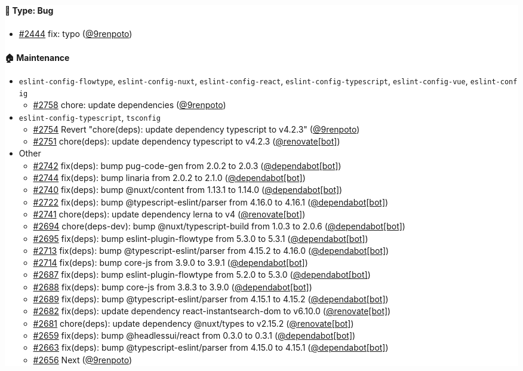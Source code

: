 #### :bug: Type: Bug

- [#2444](https://github.com/9renpoto/frontend/pull/2444) fix: typo ([@9renpoto](https://github.com/9renpoto))

#### :house: Maintenance

- `eslint-config-flowtype`, `eslint-config-nuxt`, `eslint-config-react`, `eslint-config-typescript`, `eslint-config-vue`, `eslint-config`
  - [#2758](https://github.com/9renpoto/frontend/pull/2758) chore: update dependencies ([@9renpoto](https://github.com/9renpoto))
- `eslint-config-typescript`, `tsconfig`
  - [#2754](https://github.com/9renpoto/frontend/pull/2754) Revert "chore(deps): update dependency typescript to v4.2.3" ([@9renpoto](https://github.com/9renpoto))
  - [#2751](https://github.com/9renpoto/frontend/pull/2751) chore(deps): update dependency typescript to v4.2.3 ([@renovate[bot]](https://github.com/apps/renovate))
- Other
  - [#2742](https://github.com/9renpoto/frontend/pull/2742) fix(deps): bump pug-code-gen from 2.0.2 to 2.0.3 ([@dependabot[bot]](https://docs.github.com/en/code-security/dependabot/dependabot-security-updates/configuring-dependabot-security-updates))
  - [#2744](https://github.com/9renpoto/frontend/pull/2744) fix(deps): bump linaria from 2.0.2 to 2.1.0 ([@dependabot[bot]](https://docs.github.com/en/code-security/dependabot/dependabot-security-updates/configuring-dependabot-security-updates))
  - [#2740](https://github.com/9renpoto/frontend/pull/2740) fix(deps): bump @nuxt/content from 1.13.1 to 1.14.0 ([@dependabot[bot]](https://docs.github.com/en/code-security/dependabot/dependabot-security-updates/configuring-dependabot-security-updates))
  - [#2722](https://github.com/9renpoto/frontend/pull/2722) fix(deps): bump @typescript-eslint/parser from 4.16.0 to 4.16.1 ([@dependabot[bot]](https://docs.github.com/en/code-security/dependabot/dependabot-security-updates/configuring-dependabot-security-updates))
  - [#2741](https://github.com/9renpoto/frontend/pull/2741) chore(deps): update dependency lerna to v4 ([@renovate[bot]](https://github.com/apps/renovate))
  - [#2694](https://github.com/9renpoto/frontend/pull/2694) chore(deps-dev): bump @nuxt/typescript-build from 1.0.3 to 2.0.6 ([@dependabot[bot]](https://docs.github.com/en/code-security/dependabot/dependabot-security-updates/configuring-dependabot-security-updates))
  - [#2695](https://github.com/9renpoto/frontend/pull/2695) fix(deps): bump eslint-plugin-flowtype from 5.3.0 to 5.3.1 ([@dependabot[bot]](https://docs.github.com/en/code-security/dependabot/dependabot-security-updates/configuring-dependabot-security-updates))
  - [#2713](https://github.com/9renpoto/frontend/pull/2713) fix(deps): bump @typescript-eslint/parser from 4.15.2 to 4.16.0 ([@dependabot[bot]](https://docs.github.com/en/code-security/dependabot/dependabot-security-updates/configuring-dependabot-security-updates))
  - [#2714](https://github.com/9renpoto/frontend/pull/2714) fix(deps): bump core-js from 3.9.0 to 3.9.1 ([@dependabot[bot]](https://docs.github.com/en/code-security/dependabot/dependabot-security-updates/configuring-dependabot-security-updates))
  - [#2687](https://github.com/9renpoto/frontend/pull/2687) fix(deps): bump eslint-plugin-flowtype from 5.2.0 to 5.3.0 ([@dependabot[bot]](https://docs.github.com/en/code-security/dependabot/dependabot-security-updates/configuring-dependabot-security-updates))
  - [#2688](https://github.com/9renpoto/frontend/pull/2688) fix(deps): bump core-js from 3.8.3 to 3.9.0 ([@dependabot[bot]](https://docs.github.com/en/code-security/dependabot/dependabot-security-updates/configuring-dependabot-security-updates))
  - [#2689](https://github.com/9renpoto/frontend/pull/2689) fix(deps): bump @typescript-eslint/parser from 4.15.1 to 4.15.2 ([@dependabot[bot]](https://docs.github.com/en/code-security/dependabot/dependabot-security-updates/configuring-dependabot-security-updates))
  - [#2682](https://github.com/9renpoto/frontend/pull/2682) fix(deps): update dependency react-instantsearch-dom to v6.10.0 ([@renovate[bot]](https://github.com/apps/renovate))
  - [#2681](https://github.com/9renpoto/frontend/pull/2681) chore(deps): update dependency @nuxt/types to v2.15.2 ([@renovate[bot]](https://github.com/apps/renovate))
  - [#2659](https://github.com/9renpoto/frontend/pull/2659) fix(deps): bump @headlessui/react from 0.3.0 to 0.3.1 ([@dependabot[bot]](https://docs.github.com/en/code-security/dependabot/dependabot-security-updates/configuring-dependabot-security-updates))
  - [#2663](https://github.com/9renpoto/frontend/pull/2663) fix(deps): bump @typescript-eslint/parser from 4.15.0 to 4.15.1 ([@dependabot[bot]](https://docs.github.com/en/code-security/dependabot/dependabot-security-updates/configuring-dependabot-security-updates))
  - [#2656](https://github.com/9renpoto/frontend/pull/2656) Next ([@9renpoto](https://github.com/9renpoto))
